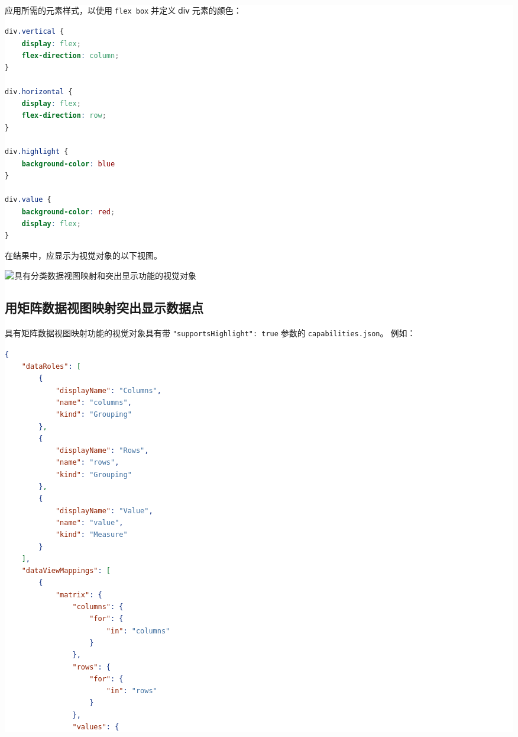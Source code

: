 应用所需的元素样式，以使用 `flex box` 并定义 div 元素的颜色：

```css
div.vertical {
    display: flex;
    flex-direction: column;
}

div.horizontal {
    display: flex;
    flex-direction: row;
}

div.highlight {
    background-color: blue
}

div.value {
    background-color: red;
    display: flex;
}
```

在结果中，应显示为视觉对象的以下视图。

![具有分类数据视图映射和突出显示功能的视觉对象](media/highlight/dev-categorical-visual-highlight-demo.gif)

## <a name="highlight-data-points-with-matrix-data-view-mapping"></a>用矩阵数据视图映射突出显示数据点

具有矩阵数据视图映射功能的视觉对象具有带 `"supportsHighlight": true` 参数的 `capabilities.json`。 例如：

```json
{
    "dataRoles": [
        {
            "displayName": "Columns",
            "name": "columns",
            "kind": "Grouping"
        },
        {
            "displayName": "Rows",
            "name": "rows",
            "kind": "Grouping"
        },
        {
            "displayName": "Value",
            "name": "value",
            "kind": "Measure"
        }
    ],
    "dataViewMappings": [
        {
            "matrix": {
                "columns": {
                    "for": {
                        "in": "columns"
                    }
                },
                "rows": {
                    "for": {
                        "in": "rows"
                    }
                },
                "values": {
```